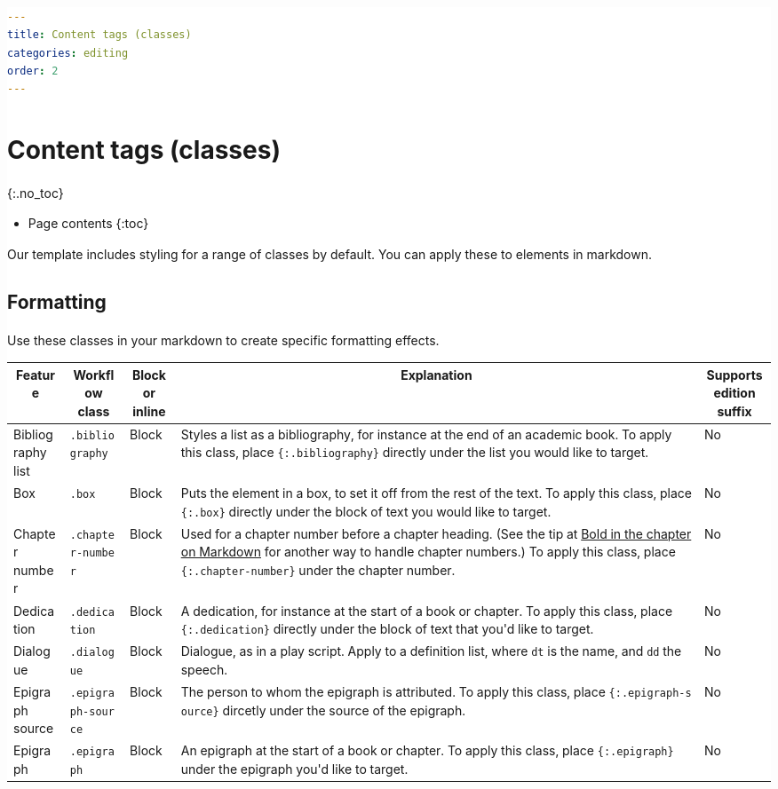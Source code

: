 ```yaml
---
title: Content tags (classes)
categories: editing
order: 2
---
```


# Content tags (classes)
{:.no_toc}

* Page contents
{:toc}

Our template includes styling for a range of classes by default. You can apply these to elements in markdown.

## Formatting

Use these classes in your markdown to create specific formatting effects.

| Feature                       | Workflow class                                                      | Block or inline | Explanation                                                                                                                                                                                                                                                                                                                                                                                                                                   | Supports edition suffix |
| ----------------------------- | ------------------------------------------------------------------- | --------------- | --------------------------------------------------------------------------------------------------------------------------------------------------------------------------------------------------------------------------------------------------------------------------------------------------------------------------------------------------------------------------------------------------------------------------------------------- | ----------------------- |
| Bibliography list             | `.bibliography`                                                     | Block           | Styles a list as a bibliography, for instance at the end of an academic book. To apply this class, place `{:.bibliography}` directly under the list you would like to target.                                                                                                                                                                                                                                                                 | No                      |
| Box                           | `.box`                                                              | Block           | Puts the element in a box, to set it off from the rest of the text. To apply this class, place `{:.box}` directly under the block of text you would like to target.                                                                                                                                                                                                                                                                           | No                      |
| Chapter number                | `.chapter-number`                                                   | Block           | Used for a chapter number before a chapter heading. (See the tip at [Bold in the chapter on Markdown](markdown.html#bold) for another way to handle chapter numbers.) To apply this class, place `{:.chapter-number}` under the chapter number.                                                                                                                                                                                               | No                      |
| Dedication                    | `.dedication`                                                       | Block           | A dedication, for instance at the start of a book or chapter. To apply this class, place `{:.dedication}` directly under the block of text that you'd like to target.                                                                                                                                                                                                                                                                         | No                      |
| Dialogue                      | `.dialogue`                                                         | Block           | Dialogue, as in a play script. Apply to a definition list, where `dt` is the name, and `dd` the speech.                                                                                                                                                                                                                                                                                                                                       | No                      |
| Epigraph source               | `.epigraph-source`                                                  | Block           | The person to whom the epigraph is attributed. To apply this class, place `{:.epigraph-source}` dircetly under the source of the epigraph.                                                                                                                                                                                                                                                                                                    | No                      |
| Epigraph                      | `.epigraph`                                                         | Block           | An epigraph at the start of a book or chapter. To apply this class, place `{:.epigraph}` under the epigraph you'd like to target.                                                                                                                                                                                                                                                                                                             | No                      |